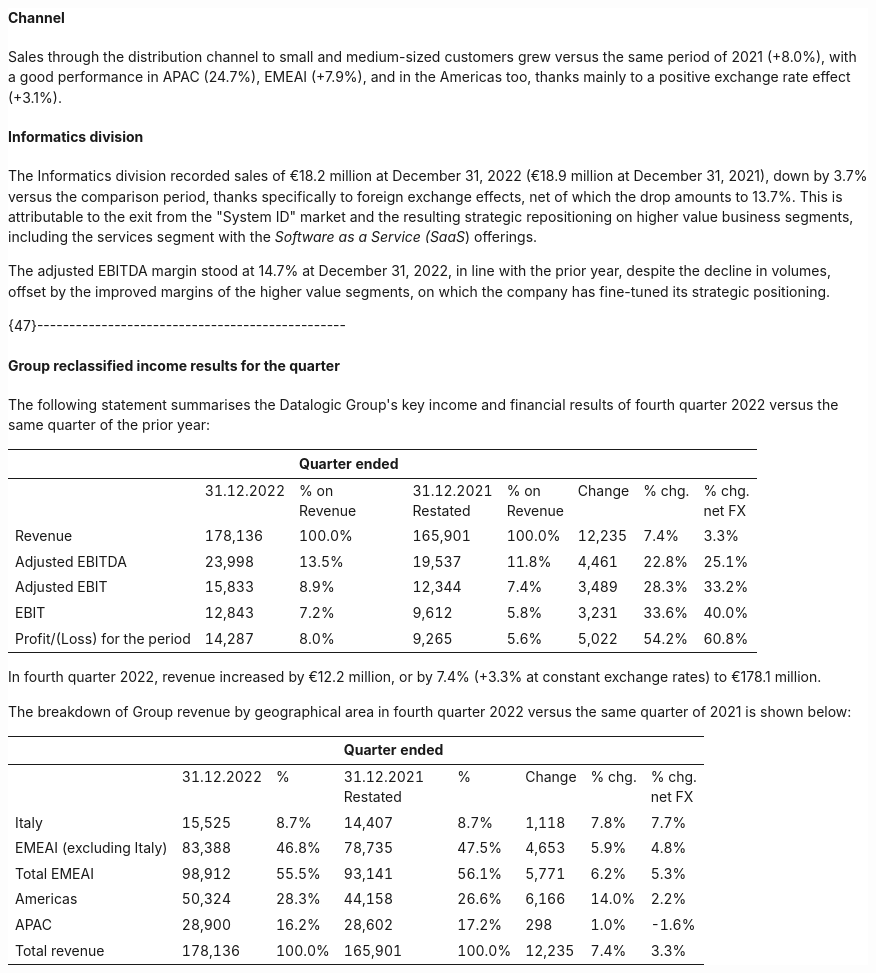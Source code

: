 #### **Channel**

Sales through the distribution channel to small and medium-sized customers grew versus the same period of 2021 (+8.0%), with a good performance in APAC (24.7%), EMEAI (+7.9%), and in the Americas too, thanks mainly to a positive exchange rate effect (+3.1%).

#### **Informatics division**

The Informatics division recorded sales of €18.2 million at December 31, 2022 (€18.9 million at December 31, 2021), down by 3.7% versus the comparison period, thanks specifically to foreign exchange effects, net of which the drop amounts to 13.7%. This is attributable to the exit from the "System ID" market and the resulting strategic repositioning on higher value business segments, including the services segment with the *Software as a Service (SaaS*) offerings.

The adjusted EBITDA margin stood at 14.7% at December 31, 2022, in line with the prior year, despite the decline in volumes, offset by the improved margins of the higher value segments, on which the company has fine-tuned its strategic positioning.

{47}------------------------------------------------

#### **Group reclassified income results for the quarter**

The following statement summarises the Datalogic Group's key income and financial results of fourth quarter 2022 versus the same quarter of the prior year:

|                              |            | Quarter ended   |                        |                 |        |        |                  |
|------------------------------|------------|-----------------|------------------------|-----------------|--------|--------|------------------|
|                              | 31.12.2022 | % on<br>Revenue | 31.12.2021<br>Restated | % on<br>Revenue | Change | % chg. | % chg.<br>net FX |
| Revenue                      | 178,136    | 100.0%          | 165,901                | 100.0%          | 12,235 | 7.4%   | 3.3%             |
| Adjusted EBITDA              | 23,998     | 13.5%           | 19,537                 | 11.8%           | 4,461  | 22.8%  | 25.1%            |
| Adjusted EBIT                | 15,833     | 8.9%            | 12,344                 | 7.4%            | 3,489  | 28.3%  | 33.2%            |
| EBIT                         | 12,843     | 7.2%            | 9,612                  | 5.8%            | 3,231  | 33.6%  | 40.0%            |
| Profit/(Loss) for the period | 14,287     | 8.0%            | 9,265                  | 5.6%            | 5,022  | 54.2%  | 60.8%            |

In fourth quarter 2022, revenue increased by €12.2 million, or by 7.4% (+3.3% at constant exchange rates) to €178.1 million.

The breakdown of Group revenue by geographical area in fourth quarter 2022 versus the same quarter of 2021 is shown below:

|                         |            |        | Quarter ended          |        |        |        |                  |
|-------------------------|------------|--------|------------------------|--------|--------|--------|------------------|
|                         | 31.12.2022 | %      | 31.12.2021<br>Restated | %      | Change | % chg. | % chg.<br>net FX |
| Italy                   | 15,525     | 8.7%   | 14,407                 | 8.7%   | 1,118  | 7.8%   | 7.7%             |
| EMEAI (excluding Italy) | 83,388     | 46.8%  | 78,735                 | 47.5%  | 4,653  | 5.9%   | 4.8%             |
| Total EMEAI             | 98,912     | 55.5%  | 93,141                 | 56.1%  | 5,771  | 6.2%   | 5.3%             |
| Americas                | 50,324     | 28.3%  | 44,158                 | 26.6%  | 6,166  | 14.0%  | 2.2%             |
| APAC                    | 28,900     | 16.2%  | 28,602                 | 17.2%  | 298    | 1.0%   | -1.6%            |
| Total revenue           | 178,136    | 100.0% | 165,901                | 100.0% | 12,235 | 7.4%   | 3.3%             |
